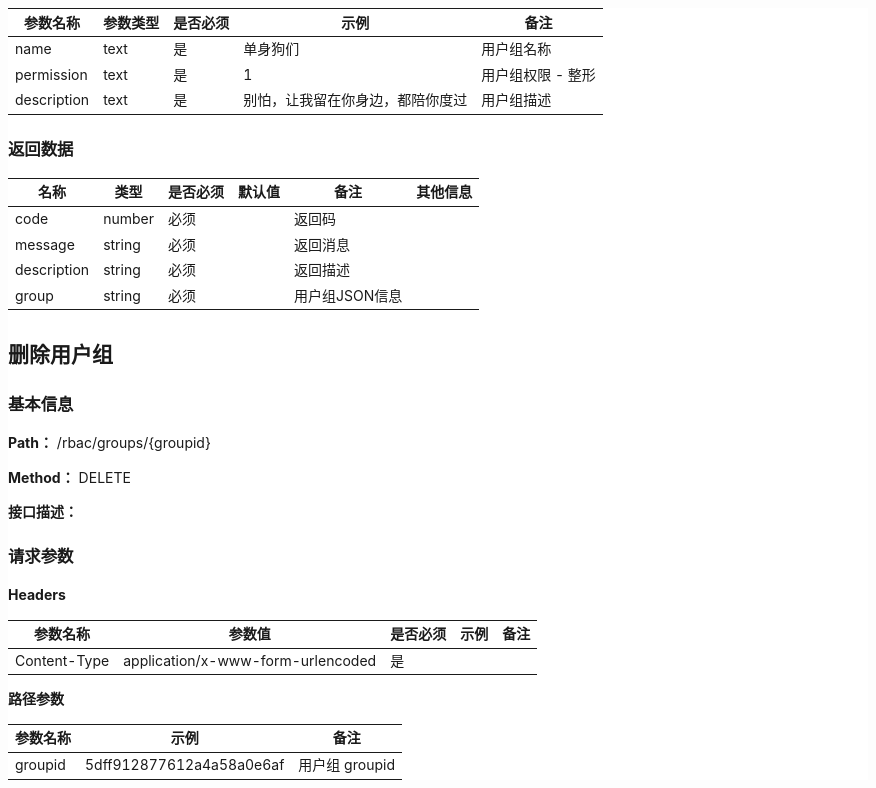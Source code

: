| 参数名称  | 参数类型  |  是否必须 | 示例  | 备注  |
| ------------ | ------------ | ------------ | ------------ | ------------ |
| name | text  |  是 |  单身狗们  |  用户组名称 |
| permission | text  |  是 |  1  |  用户组权限 - 整形 |
| description | text  |  是 |  别怕，让我留在你身边，都陪你度过  |  用户组描述 |



### 返回数据

<table>
  <thead class="ant-table-thead">
    <tr>
      <th key=name>名称</th><th key=type>类型</th><th key=required>是否必须</th><th key=default>默认值</th><th key=desc>备注</th><th key=sub>其他信息</th>
    </tr>
  </thead><tbody className="ant-table-tbody"><tr key=0-0><td key=0><span style="padding-left: 0px"><span style="color: #8c8a8a"></span> code</span></td><td key=1><span>number</span></td><td key=2>必须</td><td key=3></td><td key=4><span style="white-space: pre-wrap">返回码</span></td><td key=5></td></tr><tr key=0-1><td key=0><span style="padding-left: 0px"><span style="color: #8c8a8a"></span> message</span></td><td key=1><span>string</span></td><td key=2>必须</td><td key=3></td><td key=4><span style="white-space: pre-wrap">返回消息</span></td><td key=5></td></tr><tr key=0-2><td key=0><span style="padding-left: 0px"><span style="color: #8c8a8a"></span> description</span></td><td key=1><span>string</span></td><td key=2>必须</td><td key=3></td><td key=4><span style="white-space: pre-wrap">返回描述</span></td><td key=5></td></tr><tr key=0-3><td key=0><span style="padding-left: 0px"><span style="color: #8c8a8a"></span> group</span></td><td key=1><span>string</span></td><td key=2>必须</td><td key=3></td><td key=4><span style="white-space: pre-wrap">用户组JSON信息</span></td><td key=5></td></tr>
               </tbody>
              </table>
            
## 删除用户组
<a id=删除用户组> </a>
### 基本信息

**Path：** /rbac/groups/{groupid}

**Method：** DELETE

**接口描述：**


### 请求参数
**Headers**

| 参数名称  | 参数值  |  是否必须 | 示例  | 备注  |
| ------------ | ------------ | ------------ | ------------ | ------------ |
| Content-Type  |  application/x-www-form-urlencoded | 是  |   |   |
**路径参数**

| 参数名称 | 示例  | 备注  |
| ------------ | ------------ | ------------ |
| groupid |  5dff912877612a4a58a0e6af |  用户组 groupid |
